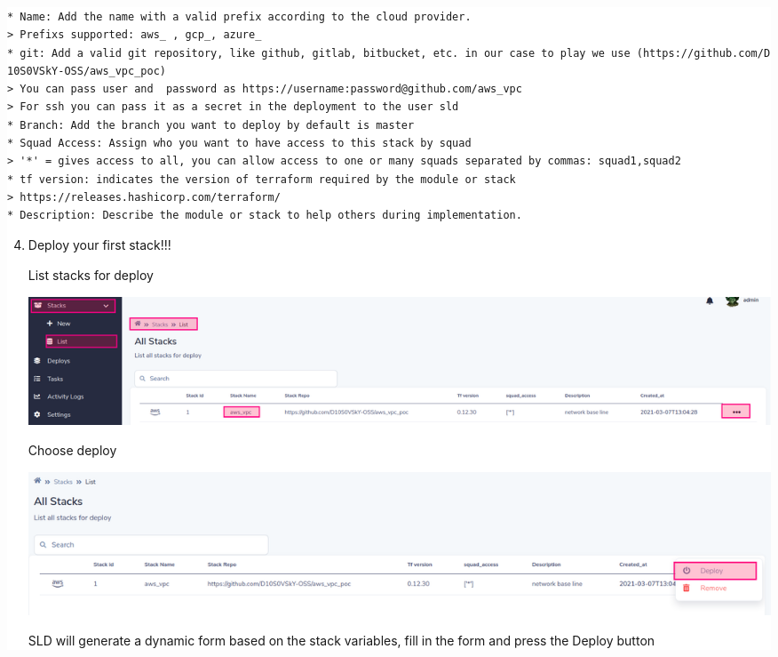     * Name: Add the name with a valid prefix according to the cloud provider. 
    > Prefixs supported: aws_ , gcp_, azure_
    * git: Add a valid git repository, like github, gitlab, bitbucket, etc. in our case to play we use (https://github.com/D10S0VSkY-OSS/aws_vpc_poc)
    > You can pass user and  password as https://username:password@github.com/aws_vpc
    > For ssh you can pass it as a secret in the deployment to the user sld
    * Branch: Add the branch you want to deploy by default is master
    * Squad Access: Assign who you want to have access to this stack by squad
    > '*' = gives access to all, you can allow access to one or many squads separated by commas: squad1,squad2
    * tf version: indicates the version of terraform required by the module or stack
    > https://releases.hashicorp.com/terraform/
    * Description: Describe the module or stack to help others during implementation. 
  
4. Deploy your first stack!!!
   
   List stacks for deploy
   
   ![sign-in](img/deploy_1.png)
   
   Choose deploy 
   
   ![sign-in](img/deploy_2.png)
   
   SLD will generate a dynamic form based on the stack variables,
   fill in the form and press the Deploy button
